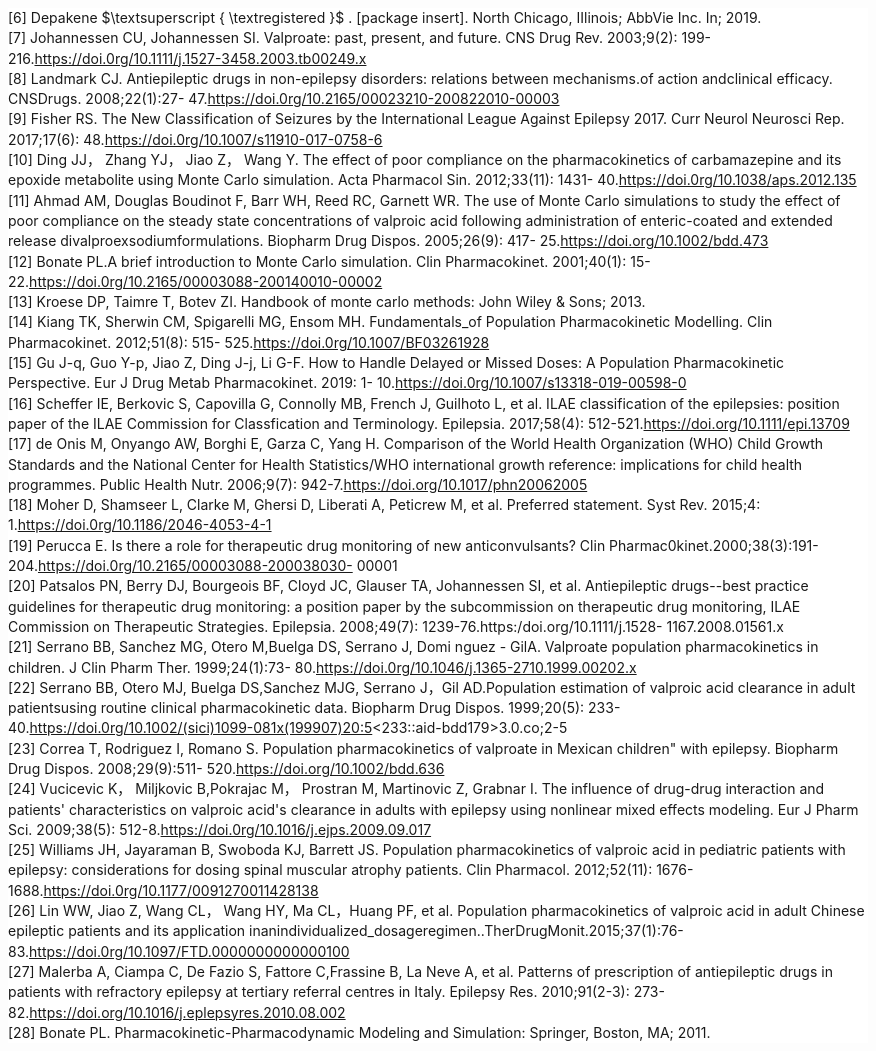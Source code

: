 [6] Depakene $\textsuperscript { \textregistered }$ . [package insert]. North Chicago, IIlinois; AbbVie Inc. In; 2019.   
[7] Johannessen CU, Johannessen SI. Valproate: past, present, and future. CNS Drug Rev. 2003;9(2): 199-216.https://doi.0rg/10.1111/j.1527-3458.2003.tb00249.x   
[8] Landmark CJ. Antiepileptic drugs in non-epilepsy disorders: relations between mechanisms.of action andclinical efficacy. CNSDrugs. 2008;22(1):27- 47.https://doi.0rg/10.2165/00023210-200822010-00003   
[9] Fisher RS. The New Classification of Seizures by the International League Against Epilepsy 2017. Curr Neurol Neurosci Rep. 2017;17(6): 48.https://doi.0rg/10.1007/s11910-017-0758-6   
[10] Ding JJ， Zhang YJ， Jiao Z， Wang Y. The effect of poor compliance on the pharmacokinetics of carbamazepine and its epoxide metabolite using Monte Carlo simulation. Acta Pharmacol Sin. 2012;33(11): 1431- 40.https://doi.0rg/10.1038/aps.2012.135   
[11] Ahmad AM, Douglas Boudinot F, Barr WH, Reed RC, Garnett WR. The use of Monte Carlo simulations to study the effect of poor compliance on the steady state concentrations of valproic acid following administration of enteric-coated and extended release divalproexsodiumformulations. Biopharm Drug Dispos. 2005;26(9): 417- 25.https://doi.org/10.1002/bdd.473   
[12] Bonate PL.A brief introduction to Monte Carlo simulation. Clin Pharmacokinet. 2001;40(1): 15-22.https://doi.0rg/10.2165/00003088-200140010-00002   
[13] Kroese DP, Taimre T, Botev ZI. Handbook of monte carlo methods: John Wiley & Sons; 2013.   
[14] Kiang TK, Sherwin CM, Spigarelli MG, Ensom MH. Fundamentals_of Population Pharmacokinetic Modelling. Clin Pharmacokinet. 2012;51(8): 515- 525.https://doi.0rg/10.1007/BF03261928   
[15] Gu J-q, Guo Y-p, Jiao Z, Ding J-j, Li G-F. How to Handle Delayed or Missed Doses: A Population Pharmacokinetic Perspective. Eur J Drug Metab Pharmacokinet. 2019: 1- 10.https://doi.0rg/10.1007/s13318-019-00598-0   
[16] Scheffer IE, Berkovic S, Capovilla G, Connolly MB, French J, Guilhoto L, et al. ILAE classification of the epilepsies: position paper of the ILAE Commission for Classfication and Terminology. Epilepsia. 2017;58(4): 512-521.https://doi.org/10.1111/epi.13709   
[17] de Onis M, Onyango AW, Borghi E, Garza C, Yang H. Comparison of the World Health Organization (WHO) Child Growth Standards and the National Center for Health Statistics/WHO international growth reference: implications for child health programmes. Public Health Nutr. 2006;9(7): 942-7.https://doi.org/10.1017/phn20062005   
[18] Moher D, Shamseer L, Clarke M, Ghersi D, Liberati A, Peticrew M, et al. Preferred statement. Syst Rev. 2015;4: 1.https://doi.0rg/10.1186/2046-4053-4-1   
[19] Perucca E. Is there a role for therapeutic drug monitoring of new anticonvulsants? Clin Pharmac0kinet.2000;38(3):191-204.https://doi.0rg/10.2165/00003088-200038030- 00001   
[20] Patsalos PN, Berry DJ, Bourgeois BF, Cloyd JC, Glauser TA, Johannessen SI, et al. Antiepileptic drugs--best practice guidelines for therapeutic drug monitoring: a position paper by the subcommission on therapeutic drug monitoring, ILAE Commission on Therapeutic Strategies. Epilepsia. 2008;49(7): 1239-76.https:/doi.org/10.1111/j.1528- 1167.2008.01561.x   
[21] Serrano BB, Sanchez MG, Otero M,Buelga DS, Serrano J, Domi nguez - GilA. Valproate population pharmacokinetics in children. J Clin Pharm Ther. 1999;24(1):73- 80.https://doi.0rg/10.1046/j.1365-2710.1999.00202.x   
[22] Serrano BB, Otero MJ, Buelga DS,Sanchez MJG, Serrano J，Gil AD.Population estimation of valproic acid clearance in adult patientsusing routine clinical pharmacokinetic data. Biopharm Drug Dispos. 1999;20(5): 233- 40.https://doi.0rg/10.1002/(sici)1099-081x(199907)20:5<233::aid-bdd179>3.0.co;2-5   
[23] Correa T, Rodriguez I, Romano S. Population pharmacokinetics of valproate in Mexican children" with epilepsy. Biopharm Drug Dispos. 2008;29(9):511- 520.https://doi.org/10.1002/bdd.636   
[24] Vucicevic K， Miljkovic B,Pokrajac M， Prostran M, Martinovic Z, Grabnar I. The influence of drug-drug interaction and patients' characteristics on valproic acid's clearance in adults with epilepsy using nonlinear mixed effects modeling. Eur J Pharm Sci. 2009;38(5): 512-8.https://doi.0rg/10.1016/j.ejps.2009.09.017   
[25] Williams JH, Jayaraman B, Swoboda KJ, Barrett JS. Population pharmacokinetics of valproic acid in pediatric patients with epilepsy: considerations for dosing spinal muscular atrophy patients. Clin Pharmacol. 2012;52(11): 1676- 1688.https://doi.0rg/10.1177/0091270011428138   
[26] Lin WW, Jiao Z, Wang CL， Wang HY, Ma CL，Huang PF, et al. Population pharmacokinetics of valproic acid in adult Chinese epileptic patients and its application inanindividualized_dosageregimen..TherDrugMonit.2015;37(1):76- 83.https://doi.0rg/10.1097/FTD.0000000000000100   
[27] Malerba A, Ciampa C, De Fazio S, Fattore C,Frassine B, La Neve A, et al. Patterns of prescription of antiepileptic drugs in patients with refractory epilepsy at tertiary referral centres in Italy. Epilepsy Res. 2010;91(2-3): 273- 82.https://doi.org/10.1016/j.eplepsyres.2010.08.002   
[28] Bonate PL. Pharmacokinetic-Pharmacodynamic Modeling and Simulation: Springer, Boston, MA; 2011.   